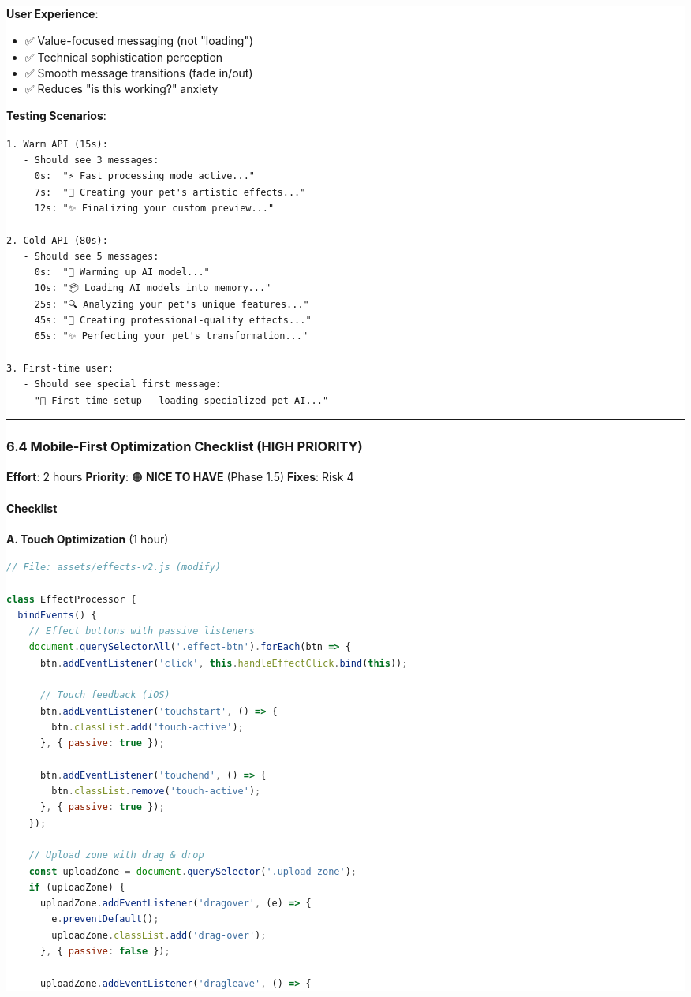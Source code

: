 **User Experience**:
- ✅ Value-focused messaging (not "loading")
- ✅ Technical sophistication perception
- ✅ Smooth message transitions (fade in/out)
- ✅ Reduces "is this working?" anxiety

**Testing Scenarios**:
```
1. Warm API (15s):
   - Should see 3 messages:
     0s:  "⚡ Fast processing mode active..."
     7s:  "🎨 Creating your pet's artistic effects..."
     12s: "✨ Finalizing your custom preview..."

2. Cold API (80s):
   - Should see 5 messages:
     0s:  "🧠 Warming up AI model..."
     10s: "📦 Loading AI models into memory..."
     25s: "🔍 Analyzing your pet's unique features..."
     45s: "🎨 Creating professional-quality effects..."
     65s: "✨ Perfecting your pet's transformation..."

3. First-time user:
   - Should see special first message:
     "🤖 First-time setup - loading specialized pet AI..."
```

---

### 6.4 Mobile-First Optimization Checklist (HIGH PRIORITY)
**Effort**: 2 hours
**Priority**: 🟠 **NICE TO HAVE** (Phase 1.5)
**Fixes**: Risk 4

#### Checklist

**A. Touch Optimization** (1 hour)
```javascript
// File: assets/effects-v2.js (modify)

class EffectProcessor {
  bindEvents() {
    // Effect buttons with passive listeners
    document.querySelectorAll('.effect-btn').forEach(btn => {
      btn.addEventListener('click', this.handleEffectClick.bind(this));

      // Touch feedback (iOS)
      btn.addEventListener('touchstart', () => {
        btn.classList.add('touch-active');
      }, { passive: true });

      btn.addEventListener('touchend', () => {
        btn.classList.remove('touch-active');
      }, { passive: true });
    });

    // Upload zone with drag & drop
    const uploadZone = document.querySelector('.upload-zone');
    if (uploadZone) {
      uploadZone.addEventListener('dragover', (e) => {
        e.preventDefault();
        uploadZone.classList.add('drag-over');
      }, { passive: false });

      uploadZone.addEventListener('dragleave', () => {
```
